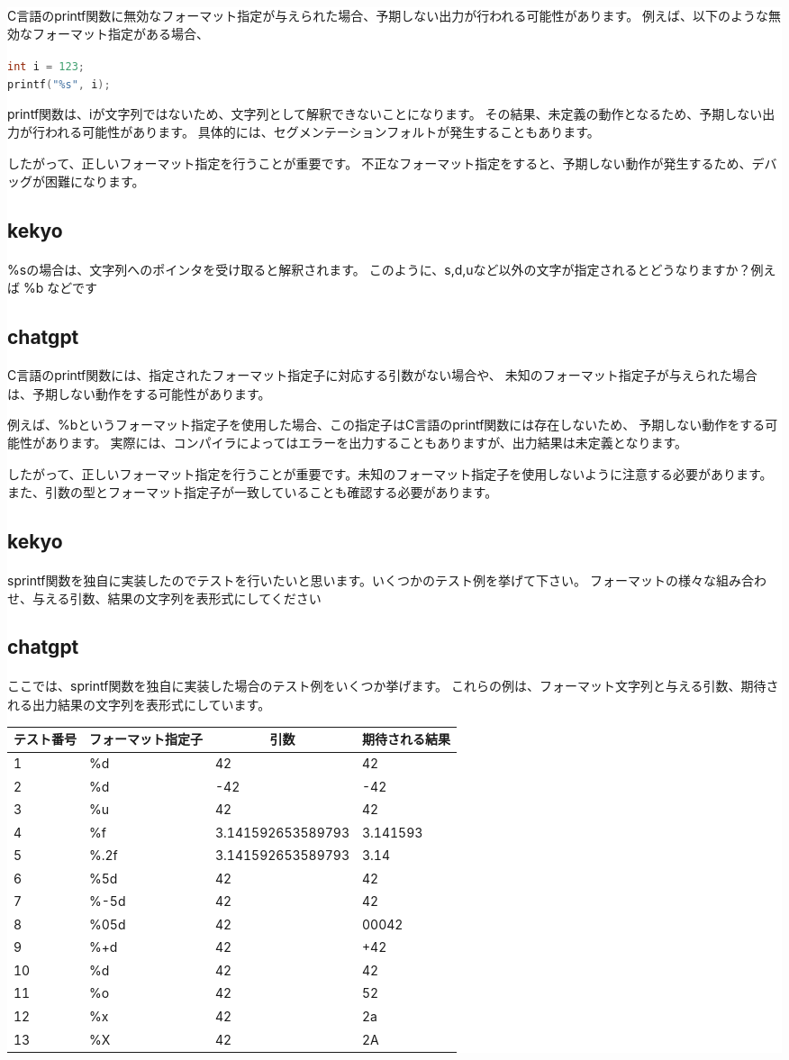 C言語のprintf関数に無効なフォーマット指定が与えられた場合、予期しない出力が行われる可能性があります。
例えば、以下のような無効なフォーマット指定がある場合、

```c
int i = 123;
printf("%s", i);
```

printf関数は、iが文字列ではないため、文字列として解釈できないことになります。
その結果、未定義の動作となるため、予期しない出力が行われる可能性があります。
具体的には、セグメンテーションフォルトが発生することもあります。

したがって、正しいフォーマット指定を行うことが重要です。
不正なフォーマット指定をすると、予期しない動作が発生するため、デバッグが困難になります。

## kekyo

%sの場合は、文字列へのポインタを受け取ると解釈されます。
このように、s,d,uなど以外の文字が指定されるとどうなりますか？例えば %b などです

## chatgpt

C言語のprintf関数には、指定されたフォーマット指定子に対応する引数がない場合や、
未知のフォーマット指定子が与えられた場合は、予期しない動作をする可能性があります。

例えば、%bというフォーマット指定子を使用した場合、この指定子はC言語のprintf関数には存在しないため、
予期しない動作をする可能性があります。
実際には、コンパイラによってはエラーを出力することもありますが、出力結果は未定義となります。

したがって、正しいフォーマット指定を行うことが重要です。未知のフォーマット指定子を使用しないように注意する必要があります。
また、引数の型とフォーマット指定子が一致していることも確認する必要があります。

## kekyo

sprintf関数を独自に実装したのでテストを行いたいと思います。いくつかのテスト例を挙げて下さい。
フォーマットの様々な組み合わせ、与える引数、結果の文字列を表形式にしてください

## chatgpt

ここでは、sprintf関数を独自に実装した場合のテスト例をいくつか挙げます。
これらの例は、フォーマット文字列と与える引数、期待される出力結果の文字列を表形式にしています。

|テスト番号|フォーマット指定子|引数|期待される結果|
|----|----|----|----|
|1|%d|42|42|
|2|%d|-42|-42|
|3|%u|42|42|
|4|%f|3.141592653589793|3.141593|
|5|%.2f|3.141592653589793|3.14|
|6|%5d|42|42|
|7|%-5d|42|42|
|8|%05d|42|00042|
|9|%+d|42|+42|
|10|%d|42|42|
|11|%o|42|52|
|12|%x|42|2a|
|13|%X|42|2A|